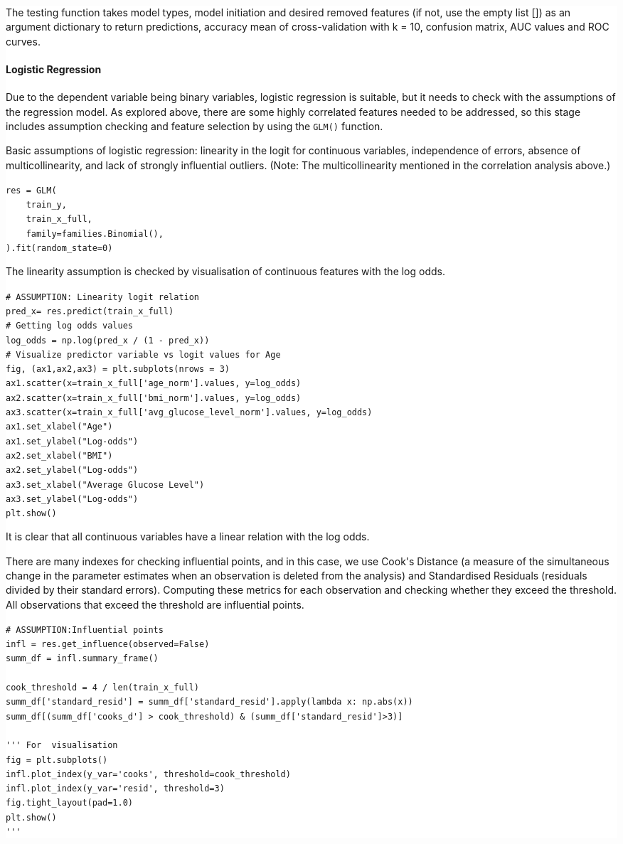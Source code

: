 The testing function takes model types, model initiation and desired removed features (if not, use the empty list []) as an argument dictionary to return predictions, accuracy mean of cross-validation with k = 10, confusion matrix, AUC values and ROC curves.

#### Logistic Regression

Due to the dependent variable being binary variables, logistic regression is suitable, but it needs to check with the assumptions of the regression model. As explored above, there are some highly correlated features needed to be addressed, so this stage includes assumption checking and feature selection by using the `GLM()` function.

Basic assumptions of logistic regression: linearity in the logit for continuous variables, independence of errors, absence of multicollinearity, and lack of strongly influential outliers. (Note: The multicollinearity mentioned in the correlation analysis above.)

```{python}
res = GLM(
    train_y,
    train_x_full,
    family=families.Binomial(),
).fit(random_state=0)
```

The linearity assumption is checked by visualisation of continuous features with the log odds.

```{python, fig.height=6, fig.width=12}
# ASSUMPTION: Linearity logit relation
pred_x= res.predict(train_x_full)
# Getting log odds values
log_odds = np.log(pred_x / (1 - pred_x))
# Visualize predictor variable vs logit values for Age
fig, (ax1,ax2,ax3) = plt.subplots(nrows = 3)
ax1.scatter(x=train_x_full['age_norm'].values, y=log_odds)
ax2.scatter(x=train_x_full['bmi_norm'].values, y=log_odds)
ax3.scatter(x=train_x_full['avg_glucose_level_norm'].values, y=log_odds)
ax1.set_xlabel("Age")
ax1.set_ylabel("Log-odds")
ax2.set_xlabel("BMI")
ax2.set_ylabel("Log-odds")
ax3.set_xlabel("Average Glucose Level")
ax3.set_ylabel("Log-odds")
plt.show()
```

It is clear that all continuous variables have a linear relation with the log odds.

There are many indexes for checking influential points, and in this case, we use Cook's Distance (a measure of the simultaneous change in the parameter estimates when an observation is deleted from the analysis) and Standardised Residuals (residuals divided by their standard errors). Computing these metrics for each observation and checking whether they exceed the threshold. All observations that exceed the threshold are influential points.

```{python}
# ASSUMPTION:Influential points
infl = res.get_influence(observed=False)
summ_df = infl.summary_frame()

cook_threshold = 4 / len(train_x_full)
summ_df['standard_resid'] = summ_df['standard_resid'].apply(lambda x: np.abs(x))
summ_df[(summ_df['cooks_d'] > cook_threshold) & (summ_df['standard_resid']>3)]

''' For  visualisation
fig = plt.subplots()
infl.plot_index(y_var='cooks', threshold=cook_threshold)
infl.plot_index(y_var='resid', threshold=3)
fig.tight_layout(pad=1.0)
plt.show()
'''
```